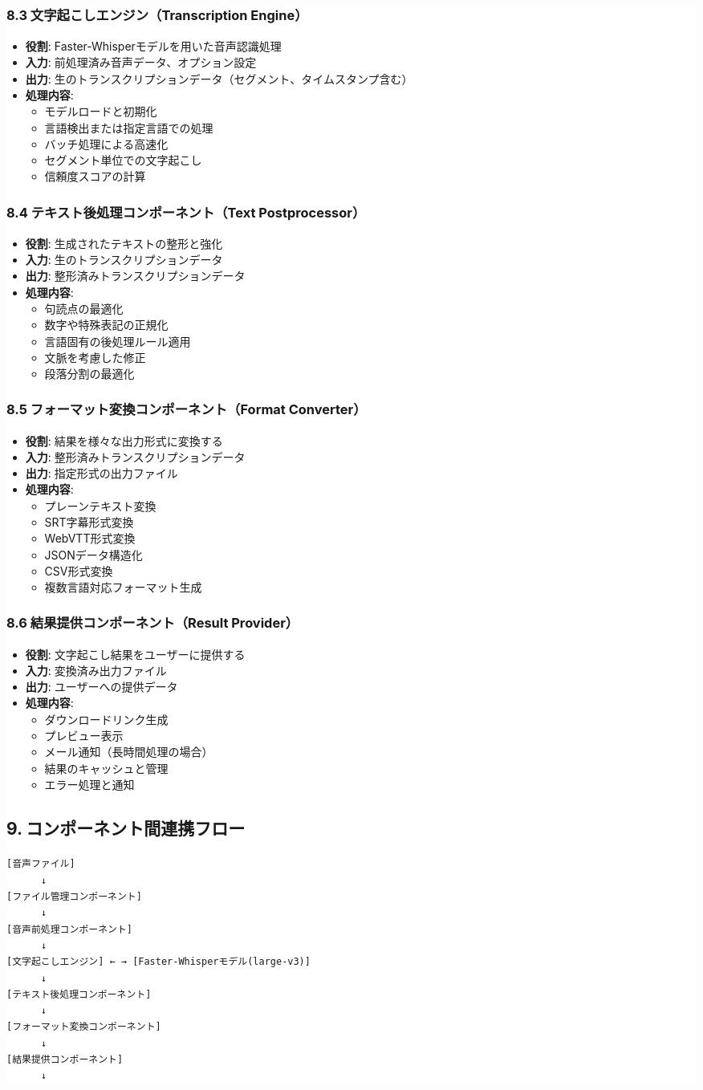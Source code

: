 ### 8.3 文字起こしエンジン（Transcription Engine）
- **役割**: Faster-Whisperモデルを用いた音声認識処理
- **入力**: 前処理済み音声データ、オプション設定
- **出力**: 生のトランスクリプションデータ（セグメント、タイムスタンプ含む）
- **処理内容**:
  - モデルロードと初期化
  - 言語検出または指定言語での処理
  - バッチ処理による高速化
  - セグメント単位での文字起こし
  - 信頼度スコアの計算

### 8.4 テキスト後処理コンポーネント（Text Postprocessor）
- **役割**: 生成されたテキストの整形と強化
- **入力**: 生のトランスクリプションデータ
- **出力**: 整形済みトランスクリプションデータ
- **処理内容**:
  - 句読点の最適化
  - 数字や特殊表記の正規化
  - 言語固有の後処理ルール適用
  - 文脈を考慮した修正
  - 段落分割の最適化

### 8.5 フォーマット変換コンポーネント（Format Converter）
- **役割**: 結果を様々な出力形式に変換する
- **入力**: 整形済みトランスクリプションデータ
- **出力**: 指定形式の出力ファイル
- **処理内容**:
  - プレーンテキスト変換
  - SRT字幕形式変換
  - WebVTT形式変換
  - JSONデータ構造化
  - CSV形式変換
  - 複数言語対応フォーマット生成

### 8.6 結果提供コンポーネント（Result Provider）
- **役割**: 文字起こし結果をユーザーに提供する
- **入力**: 変換済み出力ファイル
- **出力**: ユーザーへの提供データ
- **処理内容**:
  - ダウンロードリンク生成
  - プレビュー表示
  - メール通知（長時間処理の場合）
  - 結果のキャッシュと管理
  - エラー処理と通知

## 9. コンポーネント間連携フロー

```
[音声ファイル]
      ↓
[ファイル管理コンポーネント]
      ↓
[音声前処理コンポーネント]
      ↓
[文字起こしエンジン] ← → [Faster-Whisperモデル(large-v3)]
      ↓
[テキスト後処理コンポーネント]
      ↓
[フォーマット変換コンポーネント]
      ↓
[結果提供コンポーネント]
      ↓
```